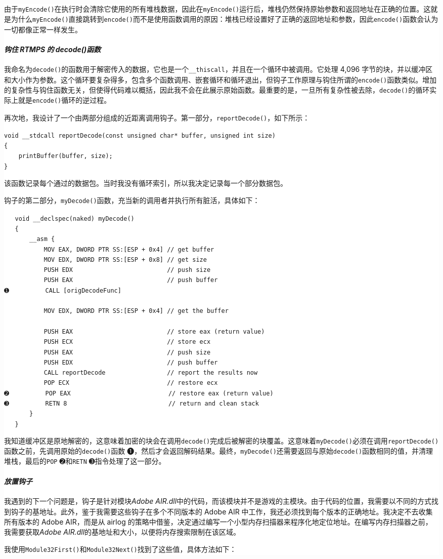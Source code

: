 由于`myEncode()`在执行时会清除它使用的所有堆栈数据，因此在`myEncode()`运行后，堆栈仍然保持原始参数和返回地址在正确的位置。这就是为什么`myEncode()`直接跳转到`encode()`而不是使用函数调用的原因：堆栈已经设置好了正确的返回地址和参数，因此`encode()`函数会认为一切都像正常一样发生。

#### ***钩住 RTMPS 的 decode()函数***

我命名为`decode()`的函数用于解密传入的数据，它也是一个`__thiscall`，并且在一个循环中被调用。它处理 4,096 字节的块，并以缓冲区和大小作为参数。这个循环要复杂得多，包含多个函数调用、嵌套循环和循环退出，但钩子工作原理与钩住所谓的`encode()`函数类似。增加的复杂性与钩住函数无关，但使得代码难以概括，因此我不会在此展示原始函数。最重要的是，一旦所有复杂性被去除，`decode()`的循环实际上就是`encode()`循环的逆过程。

再次地，我设计了一个由两部分组成的近距离调用钩子。第一部分，`reportDecode()`，如下所示：

```
void __stdcall reportDecode(const unsigned char* buffer, unsigned int size)
{
    printBuffer(buffer, size);
}
```

该函数记录每个通过的数据包。当时我没有循环索引，所以我决定记录每一个部分数据包。

钩子的第二部分，`myDecode()`函数，充当新的调用者并执行所有脏活，具体如下：

```
   void __declspec(naked) myDecode()
   {
       __asm {
           MOV EAX, DWORD PTR SS:[ESP + 0x4] // get buffer
           MOV EDX, DWORD PTR SS:[ESP + 0x8] // get size
           PUSH EDX                          // push size
           PUSH EAX                          // push buffer
➊          CALL [origDecodeFunc]

           MOV EDX, DWORD PTR SS:[ESP + 0x4] // get the buffer

           PUSH EAX                          // store eax (return value)
           PUSH ECX                          // store ecx
           PUSH EAX                          // push size
           PUSH EDX                          // push buffer
           CALL reportDecode                 // report the results now
           POP ECX                           // restore ecx
➋          POP EAX                           // restore eax (return value)
➌          RETN 8                            // return and clean stack
       }
   }
```

我知道缓冲区是原地解密的，这意味着加密的块会在调用`decode()`完成后被解密的块覆盖。这意味着`myDecode()`必须在调用`reportDecode()`函数之前，先调用原始的`decode()`函数 ➊，然后才会返回解码结果。最终，`myDecode()`还需要返回与原始`decode()`函数相同的值，并清理堆栈，最后的`POP` ➋和`RETN` ➌指令处理了这一部分。

#### ***放置钩子***

我遇到的下一个问题是，钩子是针对模块*Adobe AIR.dll*中的代码，而该模块并不是游戏的主模块。由于代码的位置，我需要以不同的方式找到钩子的基地址。此外，鉴于我需要这些钩子在多个不同版本的 Adobe AIR 中工作，我还必须找到每个版本的正确地址。我决定不去收集所有版本的 Adobe AIR，而是从 airlog 的策略中借鉴，决定通过编写一个小型内存扫描器来程序化地定位地址。在编写内存扫描器之前，我需要获取*Adobe AIR.dll*的基地址和大小，以便将内存搜索限制在该区域。

我使用`Module32First()`和`Module32Next()`找到了这些值，具体方法如下：
